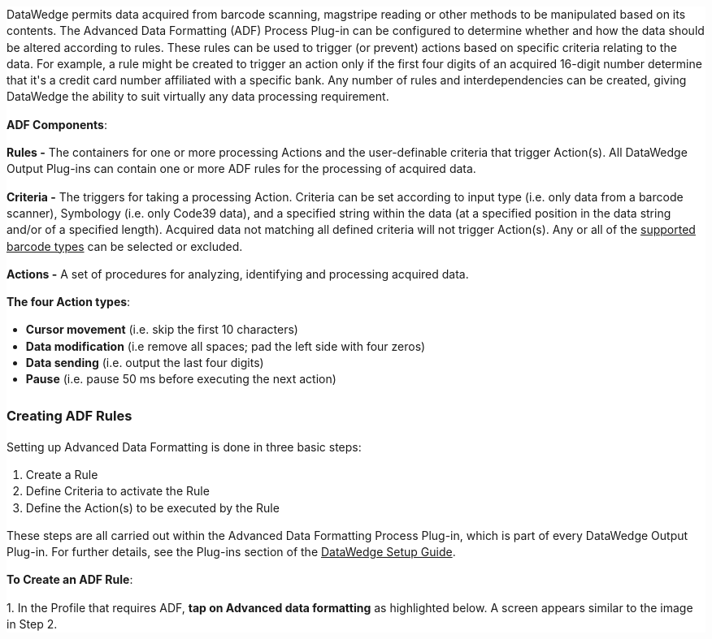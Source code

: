 <p>DataWedge permits data acquired from barcode scanning, magstripe reading or other methods to be manipulated based on its contents. The Advanced Data Formatting (ADF) Process Plug-in can be configured to determine whether and how the data should be altered according to rules. These rules can be used to trigger (or prevent) actions based on specific criteria relating to the data. For example, a rule might be created to trigger an action only if the first four digits of an acquired 16-digit number determine that it's a credit card number affiliated with a specific bank. Any number of rules and interdependencies can be created, giving DataWedge the ability to suit virtually any data processing requirement.   </p>
<p><strong>ADF Components</strong>:</p>
<p><strong>Rules -</strong> The containers for one or more processing Actions and the user-definable criteria that trigger Action(s). All DataWedge Output Plug-ins can contain one or more ADF rules for the processing of acquired data.</p>
<p><strong>Criteria -</strong> The triggers for taking a processing Action. Criteria can be set according to input type (i.e. only data from a barcode scanner), Symbology (i.e. only Code39 data), and a specified string within the data (at a specified position in the data string and/or of a specified length). Acquired data not matching all defined criteria will not trigger Action(s). Any or all of the <a href="../decoders">supported barcode types</a> can be selected or excluded. </p>
<p><strong>Actions -</strong> A set of procedures for analyzing, identifying and processing acquired data. </p>
<p><strong>The four Action types</strong>: </p>
<ul>
<li><strong>Cursor movement</strong> (i.e. skip the first 10 characters)</li>
<li><strong>Data modification</strong> (i.e remove all spaces; pad the left side with four zeros)</li>
<li><strong>Data sending</strong> (i.e. output the last four digits)</li>
<li><strong>Pause</strong> (i.e. pause 50 ms before executing the next action)</li>
</ul>
<h3 id="creatingadfrules">Creating ADF Rules</h3>
<p>Setting up Advanced Data Formatting is done in three basic steps: </p>
<ol>
<li>Create a Rule</li>
<li>Define Criteria to activate the Rule</li>
<li>Define the Action(s) to be executed by the Rule</li>
</ol>
<p>These steps are all carried out within the Advanced Data Formatting Process Plug-in, which is part of every DataWedge Output Plug-in. For further details, see the Plug-ins section of the <a href="../setup">DataWedge Setup Guide</a>. </p>
<p><strong>To Create an ADF Rule</strong>: </p>
<p>&#49;. In the Profile that requires ADF, <strong>tap on Advanced data formatting</strong> as highlighted below. A screen appears similar to the image in Step 2.